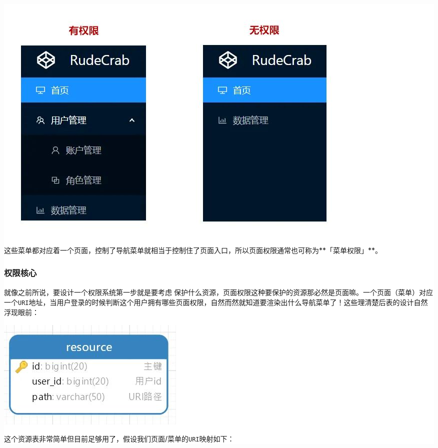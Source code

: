 ![img](3.项目实践_一文带你搞定页面权限、按钮权限以及数据权限.assets/2.jpg)

这些菜单都对应着一个页面，控制了导航菜单就相当于控制住了页面入口，所以页面权限通常也可称为**「菜单权限」**。

### 权限核心

就像之前所说，要设计一个权限系统第一步就是要考虑 保护什么资源，页面权限这种要保护的资源那必然是页面嘛。一个页面（菜单）对应一个`URI`地址，当用户登录的时候判断这个用户拥有哪些页面权限，自然而然就知道要渲染出什么导航菜单了！这些理清楚后表的设计自然浮现眼前：

![img](3.项目实践_一文带你搞定页面权限、按钮权限以及数据权限.assets/3.jpg)

这个资源表非常简单但目前足够用了，假设我们页面/菜单的`URI`映射如下：
